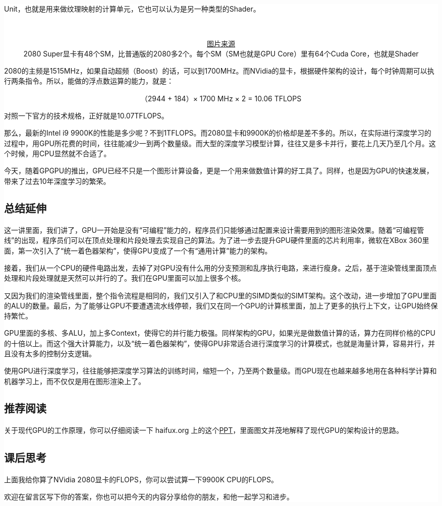 Unit，也就是用来做纹理映射的计算单元，它也可以认为是另一种类型的Shader。</p><p><img src="https://static001.geekbang.org/resource/image/14/e2/14d05a43f559cecff2b0813e8d5bdde2.png?wh=2226*2500" alt=""></p><center><a href="https://www.anandtech.com/show/13282/nvidia-turing-architecture-deep-dive/7">图片来源</a></center><center><span class="reference">2080 Super显卡有48个SM，比普通版的2080多2个。每个SM（SM也就是GPU Core）里有64个Cuda Core，也就是Shader</span></center><p>2080的主频是1515MHz，如果自动超频（Boost）的话，可以到1700MHz。而NVidia的显卡，根据硬件架构的设计，每个时钟周期可以执行两条指令。所以，能做的浮点数运算的能力，就是：</p><center>（2944 + 184）× 1700 MHz × 2  = 10.06  TFLOPS</center><p>对照一下官方的技术规格，正好就是10.07TFLOPS。</p><p>那么，最新的Intel i9 9900K的性能是多少呢？不到1TFLOPS。而2080显卡和9900K的价格却是差不多的。所以，在实际进行深度学习的过程中，用GPU所花费的时间，往往能减少一到两个数量级。而大型的深度学习模型计算，往往又是多卡并行，要花上几天乃至几个月。这个时候，用CPU显然就不合适了。</p><p>今天，随着GPGPU的推出，GPU已经不只是一个图形计算设备，更是一个用来做数值计算的好工具了。同样，也是因为GPU的快速发展，带来了过去10年深度学习的繁荣。</p><h2>总结延伸</h2><p>这一讲里面，我们讲了，GPU一开始是没有“可编程”能力的，程序员们只能够通过配置来设计需要用到的图形渲染效果。随着“可编程管线”的出现，程序员们可以在顶点处理和片段处理去实现自己的算法。为了进一步去提升GPU硬件里面的芯片利用率，微软在XBox 360里面，第一次引入了“统一着色器架构”，使得GPU变成了一个有“通用计算”能力的架构。</p><p>接着，我们从一个CPU的硬件电路出发，去掉了对GPU没有什么用的分支预测和乱序执行电路，来进行瘦身。之后，基于渲染管线里面顶点处理和片段处理就是天然可以并行的了。我们在GPU里面可以加上很多个核。</p><p>又因为我们的渲染管线里面，整个指令流程是相同的，我们又引入了和CPU里的SIMD类似的SIMT架构。这个改动，进一步增加了GPU里面的ALU的数量。最后，为了能够让GPU不要遭遇流水线停顿，我们又在同一个GPU的计算核里面，加上了更多的执行上下文，让GPU始终保持繁忙。</p><p>GPU里面的多核、多ALU，加上多Context，使得它的并行能力极强。同样架构的GPU，如果光是做数值计算的话，算力在同样价格的CPU的十倍以上。而这个强大计算能力，以及“统一着色器架构”，使得GPU非常适合进行深度学习的计算模式，也就是海量计算，容易并行，并且没有太多的控制分支逻辑。</p><p>使用GPU进行深度学习，往往能够把深度学习算法的训练时间，缩短一个，乃至两个数量级。而GPU现在也越来越多地用在各种科学计算和机器学习上，而不仅仅是用在图形渲染上了。</p><h2>推荐阅读</h2><p>关于现代GPU的工作原理，你可以仔细阅读一下 haifux.org 上的这个<a href="http://haifux.org/lectures/267/Introduction-to-GPUs.pdf">PPT</a>，里面图文并茂地解释了现代GPU的架构设计的思路。</p><h2>课后思考</h2><p>上面我给你算了NVidia 2080显卡的FLOPS，你可以尝试算一下9900K CPU的FLOPS。</p><p>欢迎在留言区写下你的答案，你也可以把今天的内容分享给你的朋友，和他一起学习和进步。</p><p></p>